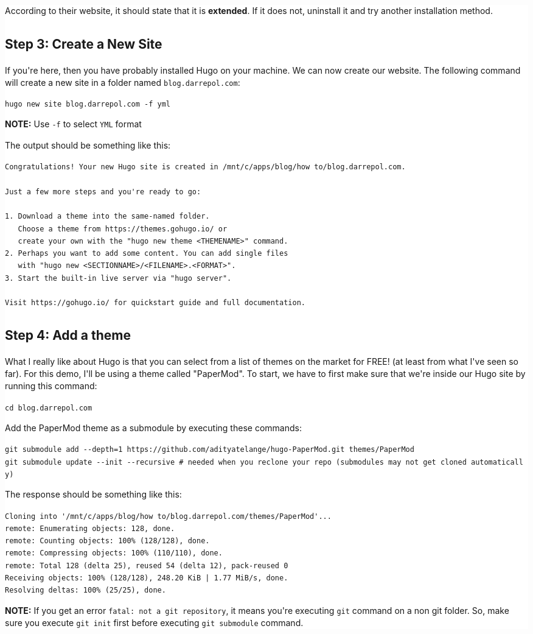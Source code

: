 According to their website, it should state that it is **extended**. If it does not, uninstall it and try another installation method.

## **Step 3: Create a New Site**
If you're here, then you have probably installed Hugo on your machine. We can now create our website. The following command will create a new site in a folder named `blog.darrepol.com`:
```
hugo new site blog.darrepol.com -f yml
```
**NOTE:** Use `-f` to select `YML` format

The output should be something like this:
```
Congratulations! Your new Hugo site is created in /mnt/c/apps/blog/how to/blog.darrepol.com.

Just a few more steps and you're ready to go:

1. Download a theme into the same-named folder.
   Choose a theme from https://themes.gohugo.io/ or
   create your own with the "hugo new theme <THEMENAME>" command.
2. Perhaps you want to add some content. You can add single files
   with "hugo new <SECTIONNAME>/<FILENAME>.<FORMAT>".
3. Start the built-in live server via "hugo server".

Visit https://gohugo.io/ for quickstart guide and full documentation.
```

## **Step 4: Add a theme**
What I really like about Hugo is that you can select from a list of themes on the market for FREE! (at least from what I've seen so far). For this demo, I'll be using a theme called "PaperMod". To start, we have to first make sure that we're inside our Hugo site by running this command:
```
cd blog.darrepol.com
```

Add the PaperMod theme as a submodule by executing these commands:
```
git submodule add --depth=1 https://github.com/adityatelange/hugo-PaperMod.git themes/PaperMod
git submodule update --init --recursive # needed when you reclone your repo (submodules may not get cloned automatically)
```

The response should be something like this:
```
Cloning into '/mnt/c/apps/blog/how to/blog.darrepol.com/themes/PaperMod'...
remote: Enumerating objects: 128, done.
remote: Counting objects: 100% (128/128), done.
remote: Compressing objects: 100% (110/110), done.
remote: Total 128 (delta 25), reused 54 (delta 12), pack-reused 0
Receiving objects: 100% (128/128), 248.20 KiB | 1.77 MiB/s, done.
Resolving deltas: 100% (25/25), done.
```

**NOTE:** If you get an error `fatal: not a git repository`, it means you're executing `git` command on a non git folder. So, make sure you execute `git init` first before executing `git submodule` command.
